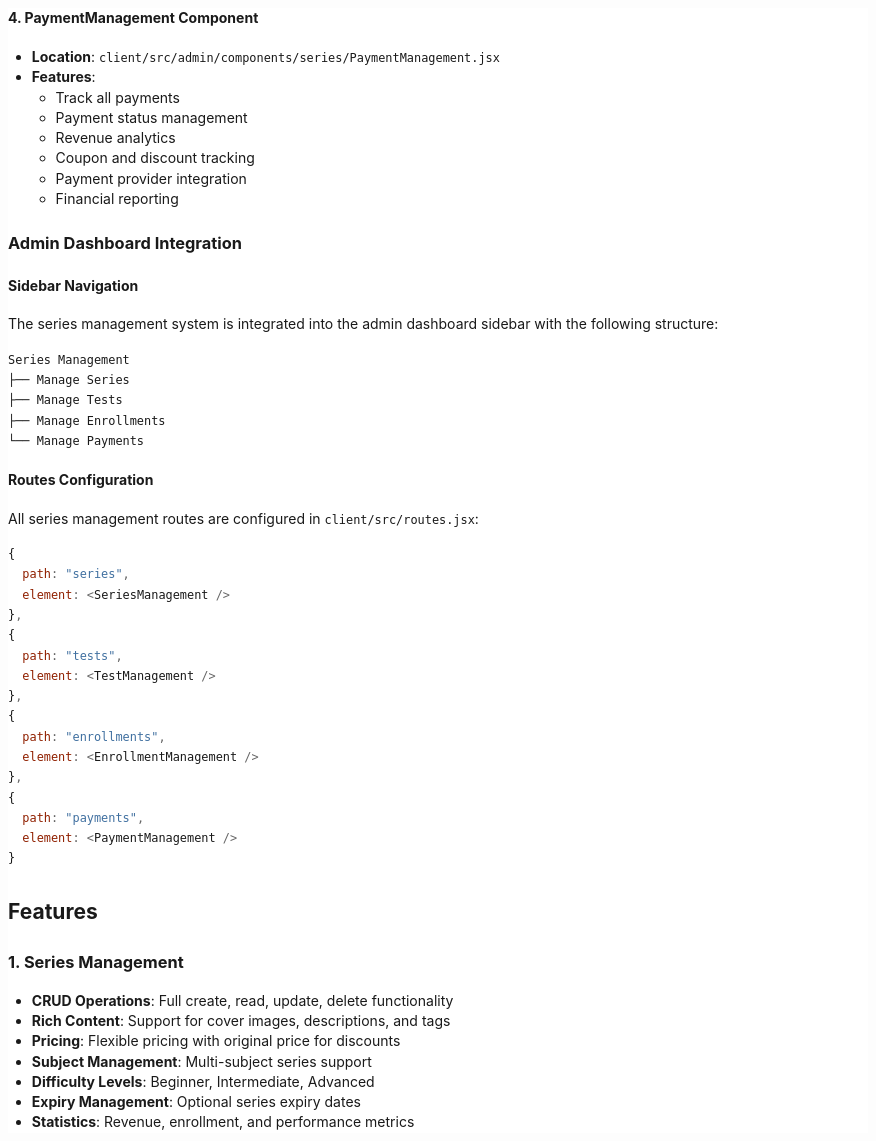 #### 4. PaymentManagement Component
- **Location**: `client/src/admin/components/series/PaymentManagement.jsx`
- **Features**:
  - Track all payments
  - Payment status management
  - Revenue analytics
  - Coupon and discount tracking
  - Payment provider integration
  - Financial reporting

### Admin Dashboard Integration

#### Sidebar Navigation
The series management system is integrated into the admin dashboard sidebar with the following structure:

```
Series Management
├── Manage Series
├── Manage Tests
├── Manage Enrollments
└── Manage Payments
```

#### Routes Configuration
All series management routes are configured in `client/src/routes.jsx`:

```javascript
{
  path: "series",
  element: <SeriesManagement />
},
{
  path: "tests", 
  element: <TestManagement />
},
{
  path: "enrollments",
  element: <EnrollmentManagement />
},
{
  path: "payments",
  element: <PaymentManagement />
}
```

## Features

### 1. Series Management
- **CRUD Operations**: Full create, read, update, delete functionality
- **Rich Content**: Support for cover images, descriptions, and tags
- **Pricing**: Flexible pricing with original price for discounts
- **Subject Management**: Multi-subject series support
- **Difficulty Levels**: Beginner, Intermediate, Advanced
- **Expiry Management**: Optional series expiry dates
- **Statistics**: Revenue, enrollment, and performance metrics
